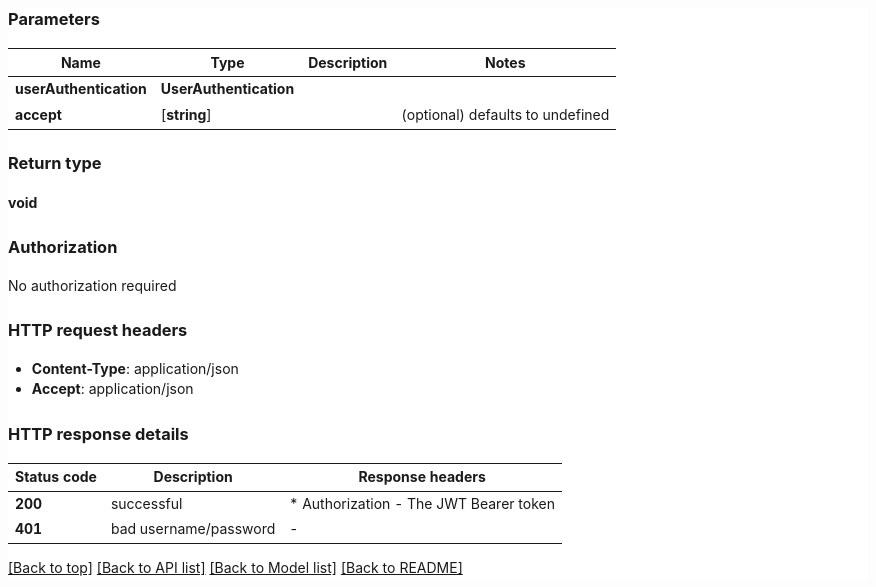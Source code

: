 
### Parameters

Name | Type | Description  | Notes
------------- | ------------- | ------------- | -------------
 **userAuthentication** | **UserAuthentication**|  |
 **accept** | [**string**] |  | (optional) defaults to undefined


### Return type

**void**

### Authorization

No authorization required

### HTTP request headers

 - **Content-Type**: application/json
 - **Accept**: application/json


### HTTP response details
| Status code | Description | Response headers |
|-------------|-------------|------------------|
**200** | successful |  * Authorization - The JWT Bearer token <br>  |
**401** | bad username/password |  -  |

[[Back to top]](#) [[Back to API list]](README.md#documentation-for-api-endpoints) [[Back to Model list]](README.md#documentation-for-models) [[Back to README]](README.md)


